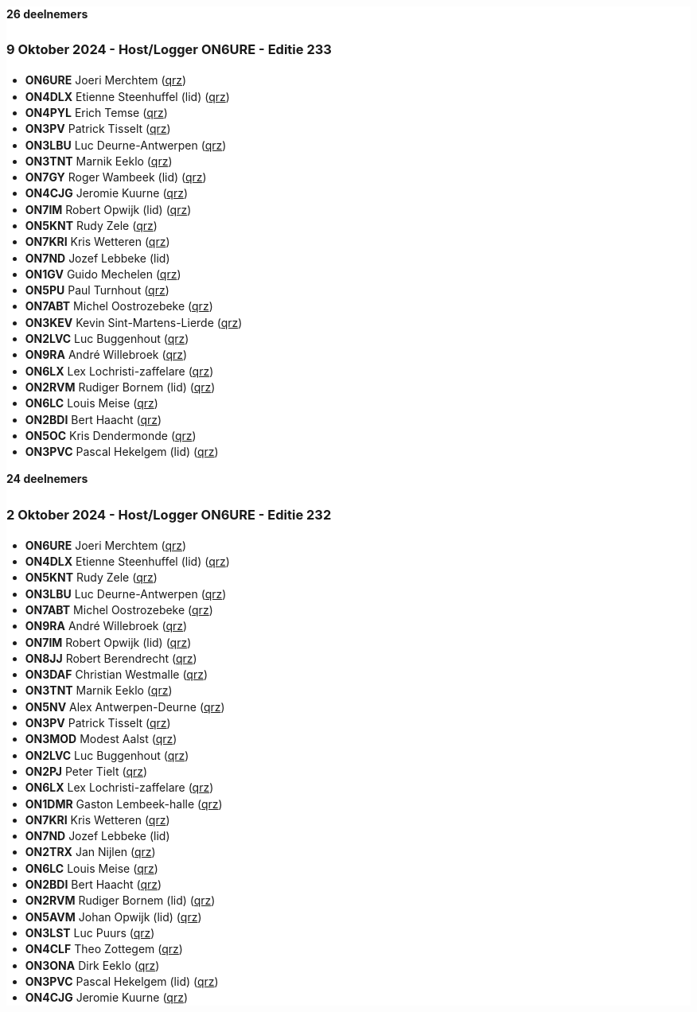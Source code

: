 **26 deelnemers**

### **9 Oktober 2024** - Host/Logger ON6URE - **Editie 233**
* **ON6URE** Joeri Merchtem ([qrz](https://www.qrz.com/db/on6ure))
* **ON4DLX** Etienne Steenhuffel (lid)  ([qrz](https://www.qrz.com/db/on4dlx))
* **ON4PYL** Erich Temse ([qrz](https://www.qrz.com/db/on4pyl))
* **ON3PV** Patrick Tisselt ([qrz](https://www.qrz.com/db/on3pv))
* **ON3LBU** Luc Deurne-Antwerpen ([qrz](https://www.qrz.com/db/on3lbu))
* **ON3TNT** Marnik Eeklo ([qrz](https://www.qrz.com/db/on3tnt))
* **ON7GY** Roger Wambeek (lid)  ([qrz](https://www.qrz.com/db/on7gy))
* **ON4CJG** Jeromie Kuurne ([qrz](https://www.qrz.com/db/on4cjg))
* **ON7IM** Robert Opwijk (lid)  ([qrz](https://www.qrz.com/db/on7im))
* **ON5KNT** Rudy Zele ([qrz](https://www.qrz.com/db/on5knt))
* **ON7KRI** Kris Wetteren ([qrz](https://www.qrz.com/db/on7kri))
* **ON7ND** Jozef Lebbeke (lid)
* **ON1GV** Guido Mechelen ([qrz](https://www.qrz.com/db/on1gv))
* **ON5PU** Paul Turnhout ([qrz](https://www.qrz.com/db/on5pu))
* **ON7ABT** Michel Oostrozebeke ([qrz](https://www.qrz.com/db/on7abt))
* **ON3KEV** Kevin Sint-Martens-Lierde ([qrz](https://www.qrz.com/db/on3kev))
* **ON2LVC** Luc Buggenhout ([qrz](https://www.qrz.com/db/on2lvc))
* **ON9RA** André Willebroek ([qrz](https://www.qrz.com/db/on9ra))
* **ON6LX** Lex Lochristi-zaffelare ([qrz](https://www.qrz.com/db/on6lx))
* **ON2RVM** Rudiger Bornem (lid)  ([qrz](https://www.qrz.com/db/on2rvm))
* **ON6LC** Louis Meise ([qrz](https://www.qrz.com/db/on6lc))
* **ON2BDI** Bert Haacht ([qrz](https://www.qrz.com/db/on2bdi))
* **ON5OC** Kris Dendermonde ([qrz](https://www.qrz.com/db/on5oc))
* **ON3PVC** Pascal Hekelgem (lid)  ([qrz](https://www.qrz.com/db/on3pvc))

**24 deelnemers**

### **2 Oktober 2024** - Host/Logger ON6URE - **Editie 232**
* **ON6URE** Joeri Merchtem ([qrz](https://www.qrz.com/db/on6ure))
* **ON4DLX** Etienne Steenhuffel (lid)  ([qrz](https://www.qrz.com/db/on4dlx))
* **ON5KNT** Rudy Zele ([qrz](https://www.qrz.com/db/on5knt))
* **ON3LBU** Luc Deurne-Antwerpen ([qrz](https://www.qrz.com/db/on3lbu))
* **ON7ABT** Michel Oostrozebeke ([qrz](https://www.qrz.com/db/on7abt))
* **ON9RA** André Willebroek ([qrz](https://www.qrz.com/db/on9ra))
* **ON7IM** Robert Opwijk (lid)  ([qrz](https://www.qrz.com/db/on7im))
* **ON8JJ** Robert Berendrecht ([qrz](https://www.qrz.com/db/on8jj))
* **ON3DAF** Christian Westmalle ([qrz](https://www.qrz.com/db/on3daf))
* **ON3TNT** Marnik Eeklo ([qrz](https://www.qrz.com/db/on3tnt))
* **ON5NV** Alex Antwerpen-Deurne ([qrz](https://www.qrz.com/db/on5nv))
* **ON3PV** Patrick Tisselt ([qrz](https://www.qrz.com/db/on3pv))
* **ON3MOD** Modest Aalst ([qrz](https://www.qrz.com/db/on3mod))
* **ON2LVC** Luc Buggenhout ([qrz](https://www.qrz.com/db/on2lvc))
* **ON2PJ** Peter Tielt ([qrz](https://www.qrz.com/db/on2pj))
* **ON6LX** Lex Lochristi-zaffelare ([qrz](https://www.qrz.com/db/on6lx))
* **ON1DMR** Gaston Lembeek-halle ([qrz](https://www.qrz.com/db/on1dmr))
* **ON7KRI** Kris Wetteren ([qrz](https://www.qrz.com/db/on7kri))
* **ON7ND** Jozef Lebbeke (lid)
* **ON2TRX** Jan Nijlen ([qrz](https://www.qrz.com/db/on2trx))
* **ON6LC** Louis Meise ([qrz](https://www.qrz.com/db/on6lc))
* **ON2BDI** Bert Haacht ([qrz](https://www.qrz.com/db/on2bdi))
* **ON2RVM** Rudiger Bornem (lid)  ([qrz](https://www.qrz.com/db/on2rvm))
* **ON5AVM** Johan Opwijk (lid)  ([qrz](https://www.qrz.com/db/on5avm))
* **ON3LST** Luc Puurs ([qrz](https://www.qrz.com/db/on3lst))
* **ON4CLF** Theo Zottegem ([qrz](https://www.qrz.com/db/on4clf))
* **ON3ONA** Dirk Eeklo ([qrz](https://www.qrz.com/db/on3ona))
* **ON3PVC** Pascal Hekelgem (lid)  ([qrz](https://www.qrz.com/db/on3pvc))
* **ON4CJG** Jeromie Kuurne ([qrz](https://www.qrz.com/db/on4cjg))

